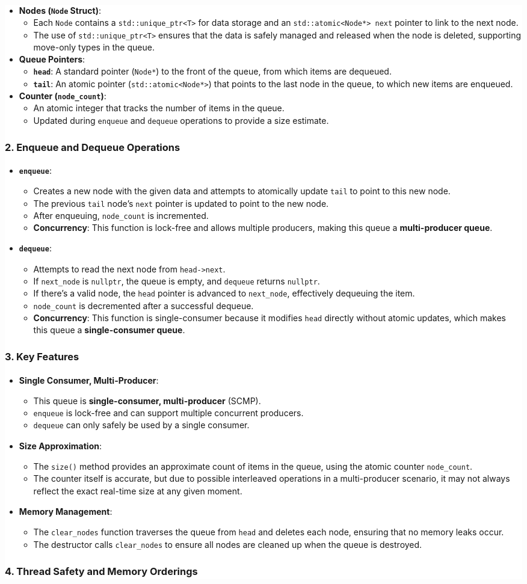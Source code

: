 - **Nodes (`Node` Struct)**:
    - Each `Node` contains a `std::unique_ptr<T>` for data storage and an `std::atomic<Node*> next` pointer to link to the next node.
    - The use of `std::unique_ptr<T>` ensures that the data is safely managed and released when the node is deleted, supporting move-only types in the queue.
- **Queue Pointers**:
    - **`head`**: A standard pointer (`Node*`) to the front of the queue, from which items are dequeued.
    - **`tail`**: An atomic pointer (`std::atomic<Node*>`) that points to the last node in the queue, to which new items are enqueued.
- **Counter (`node_count`)**:
    - An atomic integer that tracks the number of items in the queue.
    - Updated during `enqueue` and `dequeue` operations to provide a size estimate.

### 2. **Enqueue and Dequeue Operations**

- **`enqueue`**:
    - Creates a new node with the given data and attempts to atomically update `tail` to point to this new node.
    - The previous `tail` node’s `next` pointer is updated to point to the new node.
    - After enqueuing, `node_count` is incremented.
    - **Concurrency**: This function is lock-free and allows multiple producers, making this queue a **multi-producer queue**.

- **`dequeue`**:
    - Attempts to read the next node from `head->next`.
    - If `next_node` is `nullptr`, the queue is empty, and `dequeue` returns `nullptr`.
    - If there’s a valid node, the `head` pointer is advanced to `next_node`, effectively dequeuing the item.
    - `node_count` is decremented after a successful dequeue.
    - **Concurrency**: This function is single-consumer because it modifies `head` directly without atomic updates, which makes this queue a **single-consumer queue**.

### 3. **Key Features**

- **Single Consumer, Multi-Producer**:
    - This queue is **single-consumer, multi-producer** (SCMP).
    - `enqueue` is lock-free and can support multiple concurrent producers.
    - `dequeue` can only safely be used by a single consumer.

- **Size Approximation**:
    - The `size()` method provides an approximate count of items in the queue, using the atomic counter `node_count`.
    - The counter itself is accurate, but due to possible interleaved operations in a multi-producer scenario, it may not always reflect the exact real-time size at any given moment.

- **Memory Management**:
    - The `clear_nodes` function traverses the queue from `head` and deletes each node, ensuring that no memory leaks occur.
    - The destructor calls `clear_nodes` to ensure all nodes are cleaned up when the queue is destroyed.

### 4. **Thread Safety and Memory Orderings**
